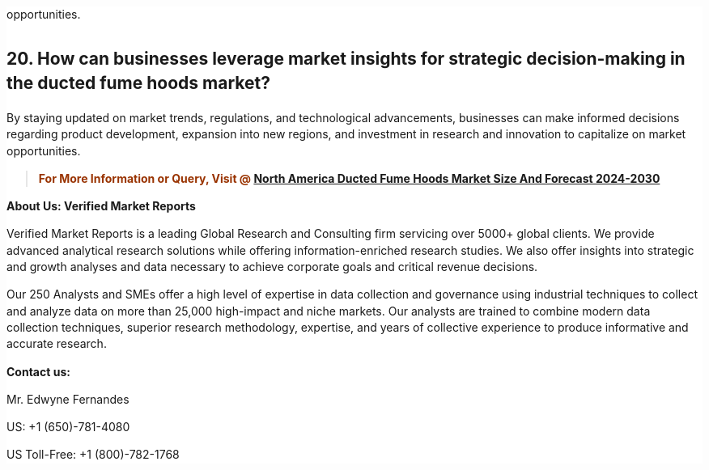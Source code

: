 opportunities.</p><h2>20. How can businesses leverage market insights for strategic decision-making in the ducted fume hoods market?</div><div></h2><p>By staying updated on market trends, regulations, and technological advancements, businesses can make informed decisions regarding product development, expansion into new regions, and investment in research and innovation to capitalize on market opportunities.</p></body></html></p><blockquote><p><span style="color: #993300;"><strong>For More Information or Query, Visit @ <a href="https://www.verifiedmarketreports.com/product/global-ducted-fume-hoods-market-report-2019-competitive-landscape-trends-and-opportunities/">North America Ducted Fume Hoods Market Size And Forecast 2024-2030</a></strong></span></p></blockquote><p><strong>About Us: Verified Market Reports</strong></p><p>Verified Market Reports is a leading Global Research and Consulting firm servicing over 5000+ global clients. We provide advanced analytical research solutions while offering information-enriched research studies. We also offer insights into strategic and growth analyses and data necessary to achieve corporate goals and critical revenue decisions.</p><p>Our 250 Analysts and SMEs offer a high level of expertise in data collection and governance using industrial techniques to collect and analyze data on more than 25,000 high-impact and niche markets. Our analysts are trained to combine modern data collection techniques, superior research methodology, expertise, and years of collective experience to produce informative and accurate research.</p><p><strong>Contact us:</strong></p><p>Mr. Edwyne Fernandes</p><p>US: +1 (650)-781-4080</p><p>US Toll-Free: +1 (800)-782-1768</p>
